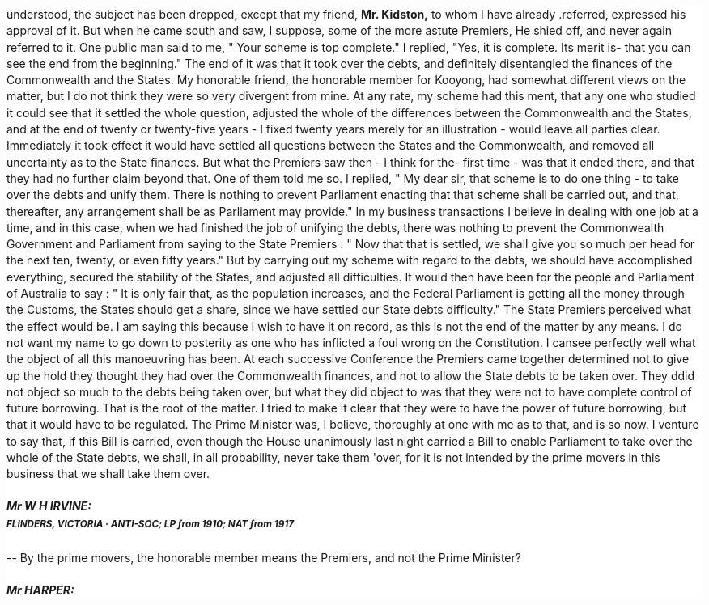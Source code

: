 understood, the subject has been dropped, except that my friend,  **Mr. Kidston,**  to whom I have already .referred, expressed his approval of it. But when he came south and saw, I suppose, some of the more astute Premiers, He shied off, and never again referred to it. One public man said to me, " Your scheme is top complete." I replied, "Yes, it is complete. Its merit is- that you can see the end from the beginning." The end of it was that it took over the debts, and definitely disentangled the finances of the Commonwealth and the States. My honorable friend, the honorable member for Kooyong, had somewhat different views on the matter, but I do not think they were so very divergent from mine. At any rate, my scheme had this ment, that any one who studied it could see that it settled the whole question, adjusted the whole of the differences between the Commonwealth and the States, and at the end of twenty or twenty-five years - I fixed twenty years merely for an illustration - would leave all parties clear. Immediately it took effect it would have settled all questions between the States and the Commonwealth, and removed all uncertainty as to the State finances. But what the Premiers saw then - I think for the- first time - was that it ended there, and that they had no further claim beyond that. One of them told me so. I replied, " My dear sir, that scheme is to do one thing - to take over the debts and unify them. There is nothing to prevent Parliament enacting that that scheme shall be carried out, and that, thereafter, any arrangement shall be as Parliament may provide." In my business transactions I believe in dealing with one job at a time, and in this case, when we had finished the job of unifying the debts, there was nothing to prevent the Commonwealth Government and Parliament from saying to the State Premiers : " Now that that is settled, we shall give you so much per head for the next ten, twenty, or even fifty years." But by carrying out my scheme with regard to the debts, we should have accomplished everything, secured the stability of the States, and adjusted all difficulties. It would then have been for the people and Parliament of Australia to say : " It is only fair that, as the population increases, and the Federal Parliament is getting all the money through the Customs, the States should get a share, since we have settled our State debts difficulty." The State Premiers perceived what the effect would be. I am saying this because I wish to have it on record, as this is not the end of the matter by any means. I do not want my name to go down to posterity as one who has inflicted a foul wrong on the Constitution. I cansee perfectly well what the object of all this manoeuvring has been. At each successive Conference the Premiers came together determined not to give up the hold they thought they had over the Commonwealth finances, and not to allow the State debts to be taken over. They ddid not object so much to the debts being taken over, but what they did object to  was that they were not to have complete control of future borrowing. That is the root of the matter. I tried to make it clear that they were to have the power of future borrowing, but that it would have to be regulated. The Prime Minister was, I believe, thoroughly at one with me as to that, and is so now. I venture to say that, if this Bill is carried, even though the House unanimously last night carried a Bill to enable Parliament to take over the whole of the State debts, we shall, in all probability, never take them 'over, for it is not intended by the prime movers in this business that we shall take them over. 

##### Mr W H IRVINE:<br><small class="text-muted">FLINDERS, VICTORIA &middot; ANTI-SOC; LP from 1910; NAT from 1917</small>

-- By the prime movers, the honorable member means the Premiers, and not the Prime Minister? 

##### Mr HARPER:
